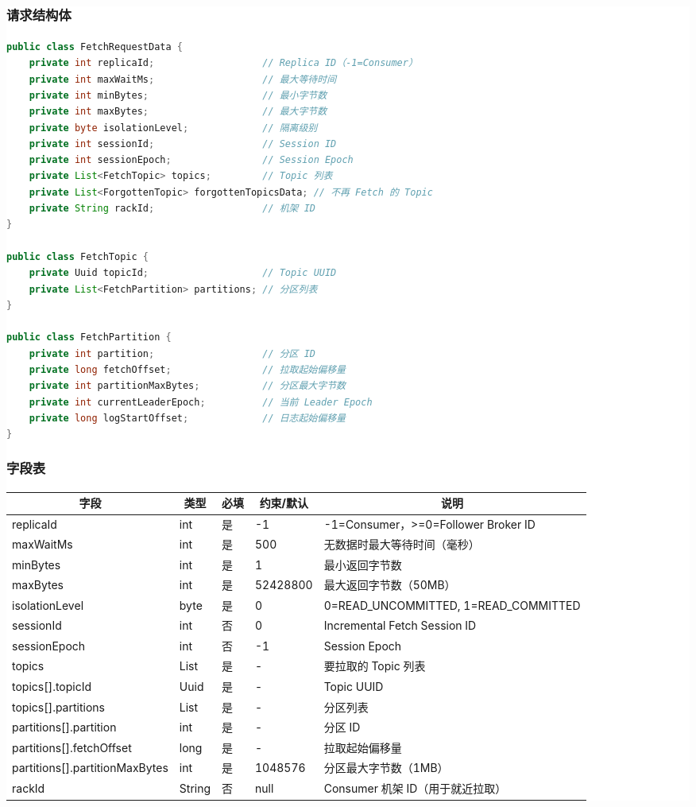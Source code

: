 ### 请求结构体

```java
public class FetchRequestData {
    private int replicaId;                   // Replica ID（-1=Consumer）
    private int maxWaitMs;                   // 最大等待时间
    private int minBytes;                    // 最小字节数
    private int maxBytes;                    // 最大字节数
    private byte isolationLevel;             // 隔离级别
    private int sessionId;                   // Session ID
    private int sessionEpoch;                // Session Epoch
    private List<FetchTopic> topics;         // Topic 列表
    private List<ForgottenTopic> forgottenTopicsData; // 不再 Fetch 的 Topic
    private String rackId;                   // 机架 ID
}

public class FetchTopic {
    private Uuid topicId;                    // Topic UUID
    private List<FetchPartition> partitions; // 分区列表
}

public class FetchPartition {
    private int partition;                   // 分区 ID
    private long fetchOffset;                // 拉取起始偏移量
    private int partitionMaxBytes;           // 分区最大字节数
    private int currentLeaderEpoch;          // 当前 Leader Epoch
    private long logStartOffset;             // 日志起始偏移量
}
```

### 字段表

| 字段 | 类型 | 必填 | 约束/默认 | 说明 |
|------|------|------|-----------|------|
| replicaId | int | 是 | -1 | -1=Consumer，>=0=Follower Broker ID |
| maxWaitMs | int | 是 | 500 | 无数据时最大等待时间（毫秒） |
| minBytes | int | 是 | 1 | 最小返回字节数 |
| maxBytes | int | 是 | 52428800 | 最大返回字节数（50MB） |
| isolationLevel | byte | 是 | 0 | 0=READ_UNCOMMITTED, 1=READ_COMMITTED |
| sessionId | int | 否 | 0 | Incremental Fetch Session ID |
| sessionEpoch | int | 否 | -1 | Session Epoch |
| topics | List | 是 | - | 要拉取的 Topic 列表 |
| topics[].topicId | Uuid | 是 | - | Topic UUID |
| topics[].partitions | List | 是 | - | 分区列表 |
| partitions[].partition | int | 是 | - | 分区 ID |
| partitions[].fetchOffset | long | 是 | - | 拉取起始偏移量 |
| partitions[].partitionMaxBytes | int | 是 | 1048576 | 分区最大字节数（1MB） |
| rackId | String | 否 | null | Consumer 机架 ID（用于就近拉取） |
